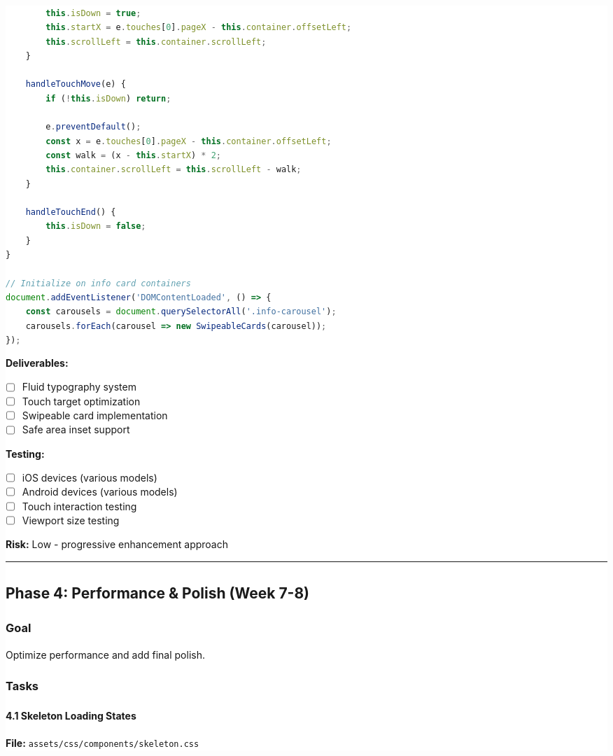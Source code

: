 ```javascript
        this.isDown = true;
        this.startX = e.touches[0].pageX - this.container.offsetLeft;
        this.scrollLeft = this.container.scrollLeft;
    }
    
    handleTouchMove(e) {
        if (!this.isDown) return;
        
        e.preventDefault();
        const x = e.touches[0].pageX - this.container.offsetLeft;
        const walk = (x - this.startX) * 2;
        this.container.scrollLeft = this.scrollLeft - walk;
    }
    
    handleTouchEnd() {
        this.isDown = false;
    }
}

// Initialize on info card containers
document.addEventListener('DOMContentLoaded', () => {
    const carousels = document.querySelectorAll('.info-carousel');
    carousels.forEach(carousel => new SwipeableCards(carousel));
});
```

**Deliverables:**
- [ ] Fluid typography system
- [ ] Touch target optimization
- [ ] Swipeable card implementation
- [ ] Safe area inset support

**Testing:**
- [ ] iOS devices (various models)
- [ ] Android devices (various models)
- [ ] Touch interaction testing
- [ ] Viewport size testing

**Risk:** Low - progressive enhancement approach

---

## Phase 4: Performance & Polish (Week 7-8)

### Goal
Optimize performance and add final polish.

### Tasks

#### 4.1 Skeleton Loading States
**File:** `assets/css/components/skeleton.css`
